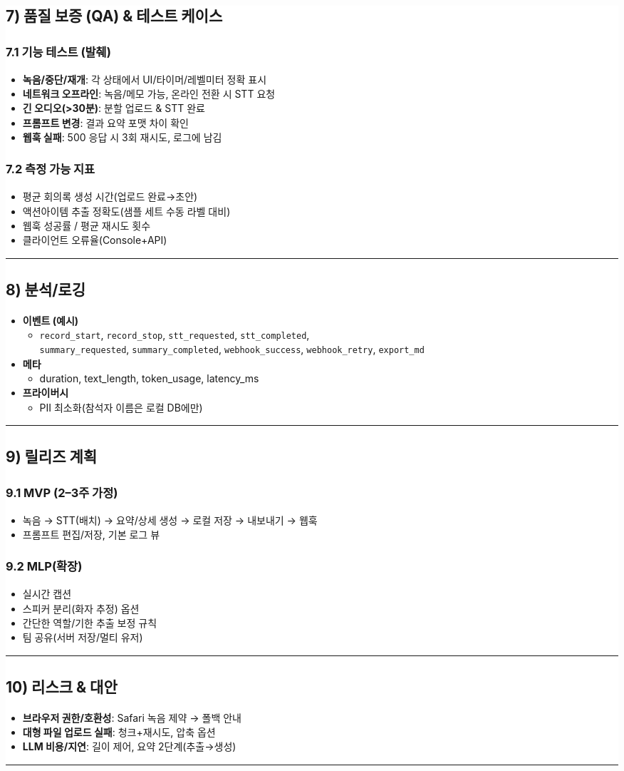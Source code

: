 
## 7) 품질 보증 (QA) & 테스트 케이스

### 7.1 기능 테스트 (발췌)

- **녹음/중단/재개**: 각 상태에서 UI/타이머/레벨미터 정확 표시
- **네트워크 오프라인**: 녹음/메모 가능, 온라인 전환 시 STT 요청
- **긴 오디오(>30분)**: 분할 업로드 & STT 완료
- **프롬프트 변경**: 결과 요약 포맷 차이 확인
- **웹훅 실패**: 500 응답 시 3회 재시도, 로그에 남김

### 7.2 측정 가능 지표

- 평균 회의록 생성 시간(업로드 완료→초안)
- 액션아이템 추출 정확도(샘플 세트 수동 라벨 대비)
- 웹훅 성공률 / 평균 재시도 횟수
- 클라이언트 오류율(Console+API)

---

## 8) 분석/로깅

- **이벤트 (예시)**
  - `record_start`, `record_stop`, `stt_requested`, `stt_completed`,  
    `summary_requested`, `summary_completed`, `webhook_success`, `webhook_retry`, `export_md`
- **메타**
  - duration, text_length, token_usage, latency_ms
- **프라이버시**
  - PII 최소화(참석자 이름은 로컬 DB에만)

---

## 9) 릴리즈 계획

### 9.1 MVP (2–3주 가정)

- 녹음 → STT(배치) → 요약/상세 생성 → 로컬 저장 → 내보내기 → 웹훅
- 프롬프트 편집/저장, 기본 로그 뷰

### 9.2 MLP(확장)

- 실시간 캡션
- 스피커 분리(화자 추정) 옵션
- 간단한 역할/기한 추출 보정 규칙
- 팀 공유(서버 저장/멀티 유저)

---

## 10) 리스크 & 대안

- **브라우저 권한/호환성**: Safari 녹음 제약 → 폴백 안내
- **대형 파일 업로드 실패**: 청크+재시도, 압축 옵션
- **LLM 비용/지연**: 길이 제어, 요약 2단계(추출→생성)

---